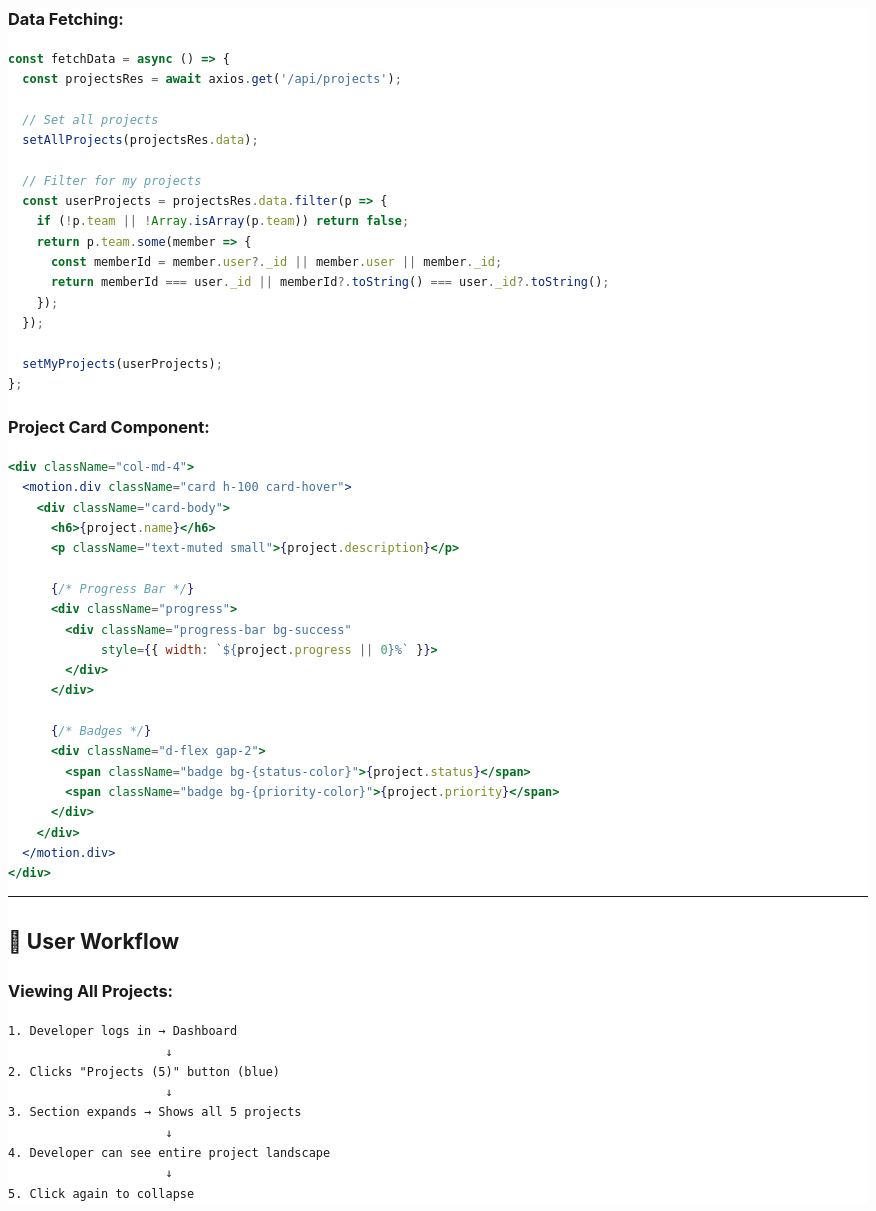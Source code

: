 ### Data Fetching:
```js
const fetchData = async () => {
  const projectsRes = await axios.get('/api/projects');
  
  // Set all projects
  setAllProjects(projectsRes.data);
  
  // Filter for my projects
  const userProjects = projectsRes.data.filter(p => {
    if (!p.team || !Array.isArray(p.team)) return false;
    return p.team.some(member => {
      const memberId = member.user?._id || member.user || member._id;
      return memberId === user._id || memberId?.toString() === user._id?.toString();
    });
  });
  
  setMyProjects(userProjects);
};
```

### Project Card Component:
```jsx
<div className="col-md-4">
  <motion.div className="card h-100 card-hover">
    <div className="card-body">
      <h6>{project.name}</h6>
      <p className="text-muted small">{project.description}</p>
      
      {/* Progress Bar */}
      <div className="progress">
        <div className="progress-bar bg-success" 
             style={{ width: `${project.progress || 0}%` }}>
        </div>
      </div>
      
      {/* Badges */}
      <div className="d-flex gap-2">
        <span className="badge bg-{status-color}">{project.status}</span>
        <span className="badge bg-{priority-color}">{project.priority}</span>
      </div>
    </div>
  </motion.div>
</div>
```

---

## 🔄 User Workflow

### Viewing All Projects:
```
1. Developer logs in → Dashboard
                      ↓
2. Clicks "Projects (5)" button (blue)
                      ↓
3. Section expands → Shows all 5 projects
                      ↓
4. Developer can see entire project landscape
                      ↓
5. Click again to collapse
```
